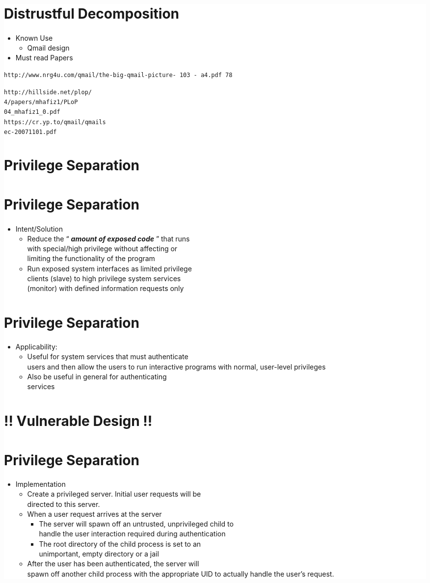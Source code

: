 
# Distrustful	Decomposition

- Known	Use
    - Qmail design
- Must	read	Papers

```
http://www.nrg4u.com/qmail/the-big-qmail-picture- 103 - a4.pdf 78
```
```
http://hillside.net/plop/
4/papers/mhafiz1/PLoP
04_mhafiz1_0.pdf
https://cr.yp.to/qmail/qmails
ec-20071101.pdf
```

# Privilege	Separation


# Privilege	Separation

- Intent/Solution
    - Reduce	the	“ **_amount	of	exposed	code_** ”	that	runs	
       with	special/high	privilege	without	affecting	or	
       limiting	the	functionality	of	the	program
    - Run	exposed	system	interfaces	as	limited	privilege	
       clients	(slave)	to	high	privilege	system	services	
       (monitor)	with	defined	information	requests	only	


# Privilege	Separation

- Applicability:
    - Useful	for	system	services	that	must	authenticate	
       users	and	then	allow	the	users	to	run	interactive	
       programs	with	normal,	user-level	privileges
    - Also	be	useful	in	general	for	authenticating	
       services


# !!	Vulnerable	Design	!!


# Privilege	Separation

- Implementation
    - Create	a	privileged	server.	Initial	user	requests	will	be	
       directed	to	this	server.	
    - When	a	user	request	arrives	at	the	server
       - The	server	will	spawn	off	an	untrusted,	unprivileged	child	to	
          handle	the	user	interaction	required	during	authentication
       - The	root	directory	of	the	child	process	is	set	to	an	
          unimportant,	empty	directory	or	a	jail	
    - After	the	user	has	been	authenticated,	the	server	will	
       spawn	off	another	child	process	with	the	appropriate	
       UID	to	actually	handle	the	user’s	request.	
